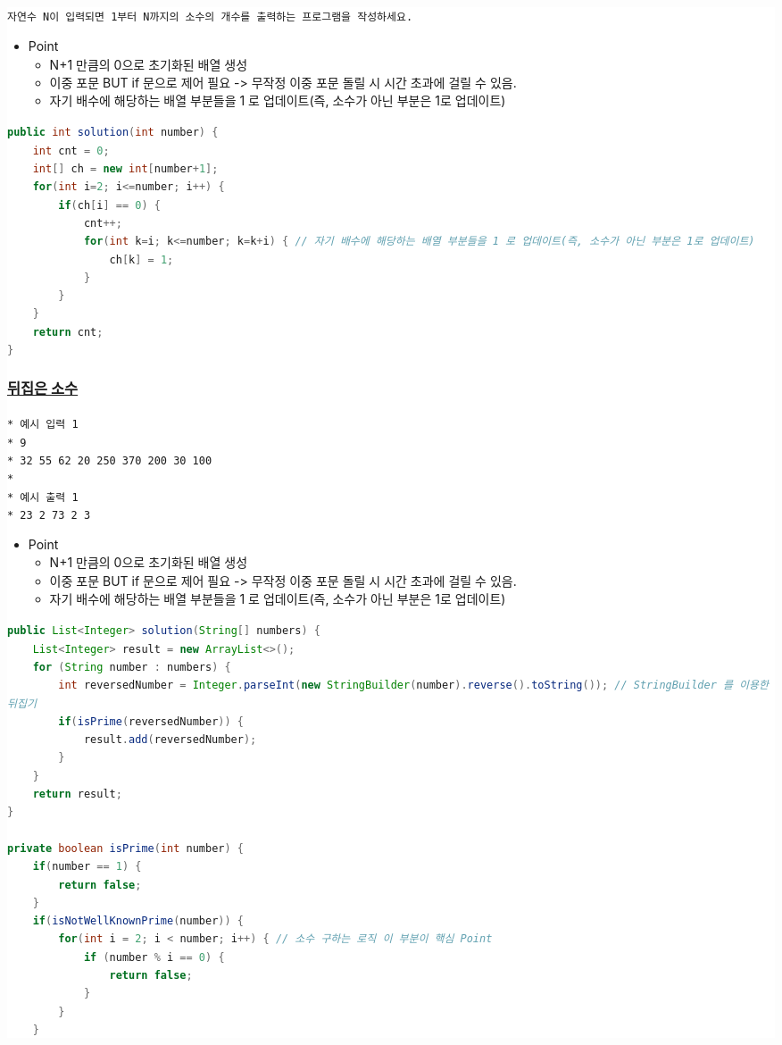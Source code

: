 ```
자연수 N이 입력되면 1부터 N까지의 소수의 개수를 출력하는 프로그램을 작성하세요.
```

- Point
  - N+1 만큼의 0으로 초기화된 배열 생성
  - 이중 포문 BUT if 문으로 제어 필요 -> 무작정 이중 포문 돌릴 시 시간 초과에 걸릴 수 있음.
  - 자기 배수에 해당하는 배열 부분들을 1 로 업데이트(즉, 소수가 아닌 부분은 1로 업데이트)

```java
public int solution(int number) {
    int cnt = 0;
    int[] ch = new int[number+1];
    for(int i=2; i<=number; i++) {
        if(ch[i] == 0) {
            cnt++;
            for(int k=i; k<=number; k=k+i) { // 자기 배수에 해당하는 배열 부분들을 1 로 업데이트(즉, 소수가 아닌 부분은 1로 업데이트)
                ch[k] = 1;
            }
        }
    }
    return cnt;
}
```

### [뒤집은 소수](https://github.com/BAEKJungHo/algorithms/blob/master/src/src/main/java/inflearn/array/reverseprimenumber/Main.java)

```
* 예시 입력 1
* 9
* 32 55 62 20 250 370 200 30 100
*
* 예시 출력 1
* 23 2 73 2 3
```

- Point
  - N+1 만큼의 0으로 초기화된 배열 생성
  - 이중 포문 BUT if 문으로 제어 필요 -> 무작정 이중 포문 돌릴 시 시간 초과에 걸릴 수 있음.
  - 자기 배수에 해당하는 배열 부분들을 1 로 업데이트(즉, 소수가 아닌 부분은 1로 업데이트)

```java
public List<Integer> solution(String[] numbers) {
    List<Integer> result = new ArrayList<>();
    for (String number : numbers) {
        int reversedNumber = Integer.parseInt(new StringBuilder(number).reverse().toString()); // StringBuilder 를 이용한 뒤집기
        if(isPrime(reversedNumber)) {
            result.add(reversedNumber);
        }
    }
    return result;
}

private boolean isPrime(int number) {
    if(number == 1) {
        return false;
    }
    if(isNotWellKnownPrime(number)) {
        for(int i = 2; i < number; i++) { // 소수 구하는 로직 이 부분이 핵심 Point
            if (number % i == 0) {
                return false;
            }
        }
    }
```